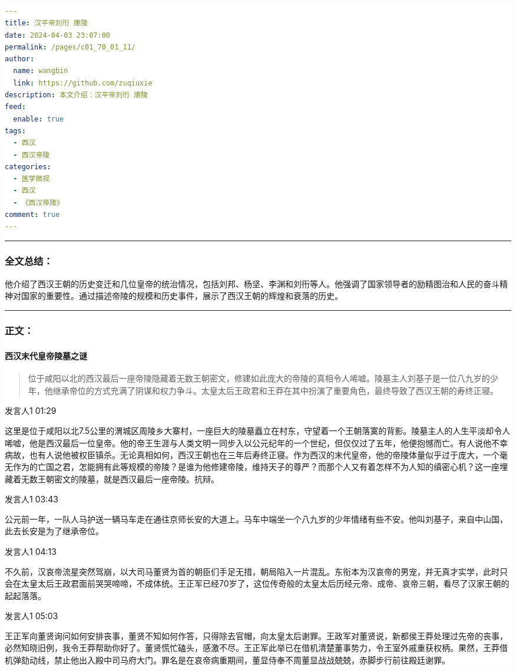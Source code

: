```yaml
---
title: 汉平帝刘衎 康陵
date: 2024-04-03 23:07:00
permalink: /pages/c01_70_01_11/
author: 
  name: wangbin
  link: https://github.com/zuqiuxie
description: 本文介绍：汉平帝刘衎 康陵
feed: 
  enable: true
tags: 
  - 西汉
  - 西汉帝陵
categories: 
  - 医学微视
  - 西汉
  - 《西汉帝陵》
comment: true
---
```

---

### 全文总结：

他介绍了西汉王朝的历史变迁和几位皇帝的统治情况，包括刘邦、杨坚、李渊和刘衎等人。他强调了国家领导者的励精图治和人民的奋斗精神对国家的重要性。通过描述帝陵的规模和历史事件，展示了西汉王朝的辉煌和衰落的历史。

---

### 正文：

#### **西汉末代皇帝陵墓之谜**

> 位于咸阳以北的西汉最后一座帝陵隐藏着无数王朝密文，修建如此庞大的帝陵的真相令人唏嘘。陵墓主人刘基子是一位八九岁的少年，他继承帝位的方式充满了阴谋和权力争斗。太皇太后王政君和王莽在其中扮演了重要角色，最终导致了西汉王朝的寿终正寝。

发言人1   01:29

这里是位于咸阳以北7.5公里的渭城区周陵乡大寨村，一座巨大的陵墓矗立在村东，守望着一个王朝落寞的背影。陵墓主人的人生平淡却令人唏嘘，他是西汉最后一位皇帝。他的帝王生涯与人类文明一同步入以公元纪年的一个世纪，但仅仅过了五年，他便抱憾而亡。有人说他不幸病故，也有人说他被权臣镇杀。无论真相如何，西汉王朝也在三年后寿终正寝。作为西汉的末代皇帝，他的帝陵体量似乎过于庞大，一个毫无作为的亡国之君，怎能拥有此等规模的帝陵？是谁为他修建帝陵，维持天子的尊严？而那个人又有着怎样不为人知的缜密心机？这一座埋藏着无数王朝密文的陵墓，就是西汉最后一座帝陵。抗辩。

发言人1   03:43

公元前一年，一队人马护送一辆马车走在通往京师长安的大道上。马车中端坐一个八九岁的少年情绪有些不安。他叫刘基子，来自中山国，此去长安是为了继承帝位。

发言人1   04:13

不久前，汉哀帝流星突然驾崩，以大司马董贤为首的朝臣们手足无措，朝局陷入一片混乱。东衔本为汉哀帝的男宠，并无真才实学，此时只会在太皇太后王政君面前哭哭啼啼，不成体统。王正军已经70岁了，这位传奇般的太皇太后历经元帝、成帝、哀帝三朝，看尽了汉家王朝的起起落落。

发言人1   05:03

王正军向董贤询问如何安排丧事，董贤不知如何作答，只得除去官帽，向太皇太后谢罪。王政军对董贤说，新都侯王莽处理过先帝的丧事，必然知晓旧例，我令王莽帮助你好了。董贤慌忙磕头，感激不尽。王正军此举已在借机清楚董事势力，令王室外戚重获权柄。果然，王莽借机弹劾动线，禁止他出入殿中司马府大门。罪名是在哀帝病重期间，董显侍奉不周董显战战兢兢，赤脚步行前往殿廷谢罪。
